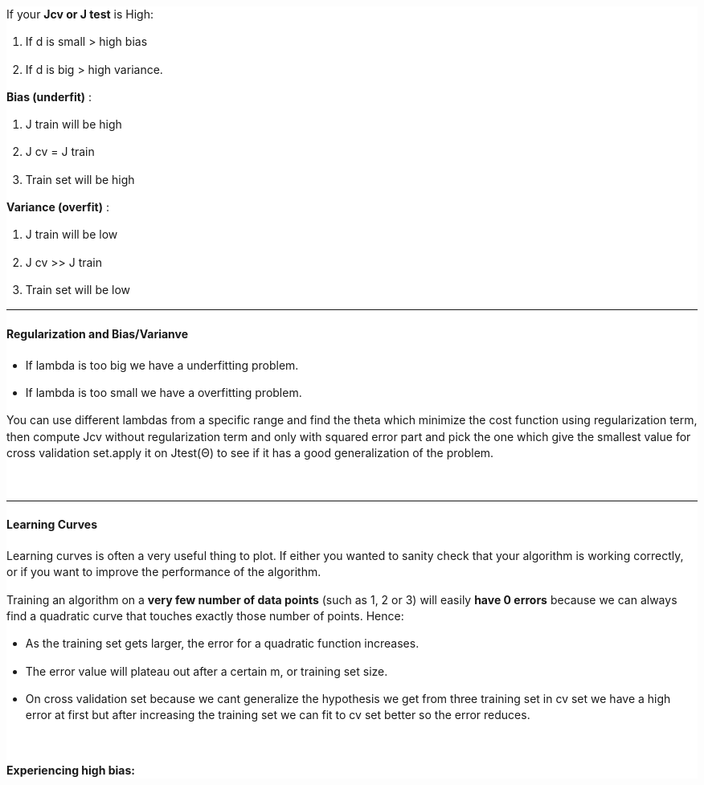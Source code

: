 If your **Jcv or J test** is High:

1. If d is small > high bias

2. If d is big > high variance.

**Bias (underfit)** :

1. J train will be high

2. J cv = J train

3. Train set will be high

**Variance (overfit)** :

1. J train will be low

2. J cv >> J train

3. Train set will be low

---

#### **Regularization and Bias/Varianve**

- If lambda is too big we have a underfitting problem.

- If lambda is too small we have a overfitting problem.

You can use different lambdas from a specific range and find the theta which minimize the cost function using regularization term, then compute  Jcv without regularization term and only with squared error part and pick the one which give the smallest value for cross validation set.apply it on Jtest​(Θ) to see if it has a good generalization of the problem.

<img title="" src="https://github.com/rojinakashefi/Intro-to-Artificial-Intelligence/blob/main/machine%20learning/week6/pictures/lambda-jtrain-vs-jcv.png" alt="" width="237">

---

#### **Learning Curves**

Learning curves is often a very useful thing to plot. If either you wanted to sanity check that your algorithm is working correctly, or if you want to improve the performance of the algorithm.

Training an algorithm on a **very few number of data points** (such as 1, 2 or 3) will easily **have 0 errors** because we can always find a quadratic curve that touches exactly those number of points. Hence:

- As the training set gets larger, the error for a quadratic function increases.

- The error value will plateau out after a certain m, or training set size.

- On cross validation set because we cant generalize the hypothesis we get from three training set in cv set we have a high error at first but after increasing the training set we can fit to cv set better so the error reduces.
  
  <img src="https://github.com/rojinakashefi/Intro-to-Artificial-Intelligence/blob/main/machine%20learning/week6/pictures/m-jtrain-vs-jcv.png" title="" alt="" width="331">

**Experiencing high bias:**
